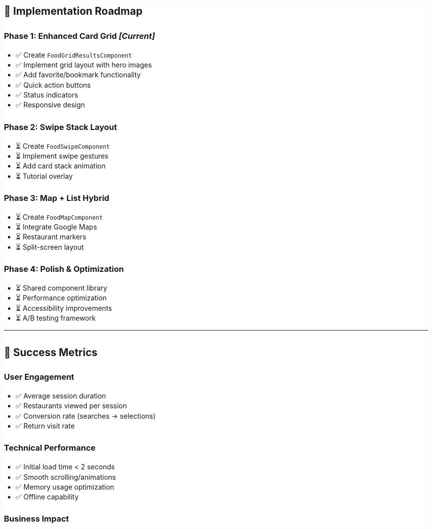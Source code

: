 
## 🚀 **Implementation Roadmap**

### **Phase 1: Enhanced Card Grid** _[Current]_

- ✅ Create `FoodGridResultsComponent`
- ✅ Implement grid layout with hero images
- ✅ Add favorite/bookmark functionality
- ✅ Quick action buttons
- ✅ Status indicators
- ✅ Responsive design

### **Phase 2: Swipe Stack Layout**

- ⏳ Create `FoodSwipeComponent`
- ⏳ Implement swipe gestures
- ⏳ Add card stack animation
- ⏳ Tutorial overlay

### **Phase 3: Map + List Hybrid**

- ⏳ Create `FoodMapComponent`
- ⏳ Integrate Google Maps
- ⏳ Restaurant markers
- ⏳ Split-screen layout

### **Phase 4: Polish & Optimization**

- ⏳ Shared component library
- ⏳ Performance optimization
- ⏳ Accessibility improvements
- ⏳ A/B testing framework

---

## 🎯 **Success Metrics**

### **User Engagement**

- ✅ Average session duration
- ✅ Restaurants viewed per session
- ✅ Conversion rate (searches → selections)
- ✅ Return visit rate

### **Technical Performance**

- ✅ Initial load time < 2 seconds
- ✅ Smooth scrolling/animations
- ✅ Memory usage optimization
- ✅ Offline capability

### **Business Impact**
